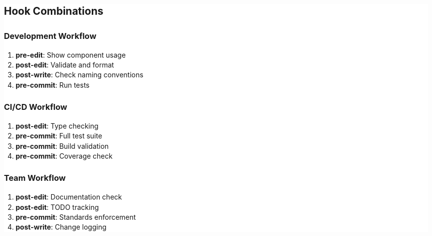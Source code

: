 ## Hook Combinations

### Development Workflow
1. **pre-edit**: Show component usage
2. **post-edit**: Validate and format
3. **post-write**: Check naming conventions
4. **pre-commit**: Run tests

### CI/CD Workflow
1. **post-edit**: Type checking
2. **pre-commit**: Full test suite
3. **pre-commit**: Build validation
4. **pre-commit**: Coverage check

### Team Workflow
1. **post-edit**: Documentation check
2. **post-edit**: TODO tracking
3. **pre-commit**: Standards enforcement
4. **post-write**: Change logging